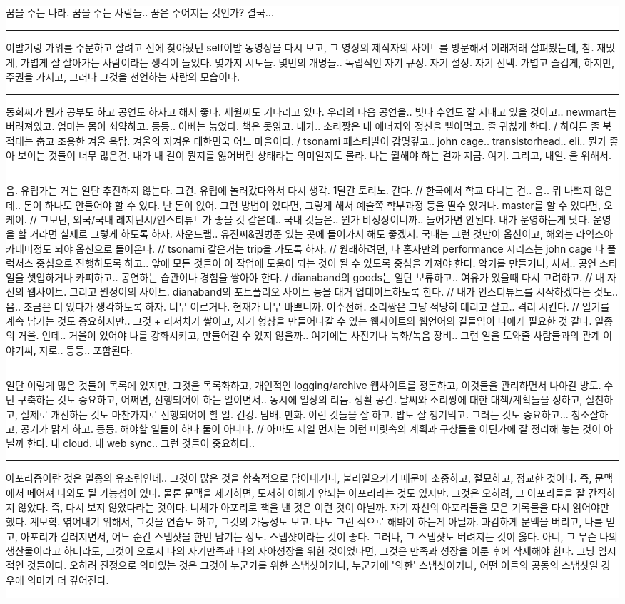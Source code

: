 
꿈을 주는 나라. 꿈을 주는 사람들.. 꿈은 주어지는 것인가? 결국...

---

이발기랑 가위를 주문하고 잘려고 전에 찾아놨던 self이발 동영상을 다시 보고, 그 영상의 제작자의 사이트를 방문해서 이래저래 살펴봤는데, 참. 재밌게, 가볍게 잘 살아가는 사람이라는 생각이 들었다. 몇가지 시도들. 몇번의 개명들.. 독립적인 자기 규정. 자기 설정. 자기 선택. 가볍고 즐겁게, 하지만, 주권을 가지고, 그러나 그것을 선언하는 사람의 모습이다.

---

동희씨가 뭔가 공부도 하고 공연도 하자고 해서 좋다. 세원씨도 기다리고 있다. 우리의 다음 공연을.. 빛나 수연도 잘 지내고 있을 것이고.. newmart는 버려져있고. 엄마는 몸이 쇠약하고. 등등.. 아빠는 늙었다. 책은 못읽고. 내가.. 소리짱은 내 에너지와 정신을 빨아먹고. 졸 귀찮게 한다. / 하여튼 졸 북적대는 춥고 조용한 겨울 옥탑. 겨울의 지겨운 대한민국 어느 마을이다. / tsonami 페스티발이 감명깊고.. john cage.. transistorhead.. eli.. 뭔가 좋아 보이는 것들이 너무 많은건. 내가 내 길이 뭔지를 잃어버린 상태라는 의미일지도 몰라. 나는 뭘해야 하는 걸까 지금. 여기. 그리고, 내일. 을 위해서.

---

음. 유럽가는 거는 일단 추진하지 않는다. 그건. 유럽에 놀러갔다와서 다시 생각. 1달간 토리노. 간다. // 한국에서 학교 다니는 건.. 음.. 뭐 나쁘지 않은데.. 돈이 하나도 안들어야 할 수 있다. 난 돈이 없어. 그런 방법이 있다면, 그렇게 해서 예술쪽 학부과정 등을 딸수 있거나. master를 할 수 있다면, 오케이. // 그보단, 외국/국내 레지던시/인스티튜트가 좋을 것 같은데.. 국내 것들은.. 뭔가 비정상이니까.. 들어가면 안된다. 내가 운영하는게 낫다. 운영을 할 거라면 실제로 그렇게 하도록 하자. 사운드랩.. 유진씨&권병준 있는 곳에 들어가서 해도 좋겠지. 국내는 그런 것만이 옵션이고, 해외는 라익스아카데미정도 되야 옵션으로 들어온다. // tsonami 같은거는 trip을 가도록 하자. // 원래하려던, 나 혼자만의 performance 시리즈는 john cage 나 플럭서스 중심으로 진행하도록 하고.. 앞에 모든 것들이 이 작업에 도움이 되는 것이 될 수 있도록 중심을 가져야 한다. 악기를 만들거나, 사서.. 공연 스타일을 셋업하거나 카피하고.. 공연하는 습관이나 경험을 쌓아야 한다. / dianaband의 goods는 일단 보류하고.. 여유가 있을때 다시 고려하고. // 내 자신의 웹사이트. 그리고 원정이의 사이트. dianaband의 포트폴리오 사이트 등을 대거 업데이트하도록 한다. // 내가 인스티튜트를 시작하겠다는 것도.. 음.. 조금은 더 있다가 생각하도록 하자. 너무 이르거나. 현재가 너무 바쁘니까. 어수선해. 소리짱은 그냥 적당히 데리고 살고.. 격리 시킨다. // 일기를 계속 남기는 것도 중요하지만.. 그것 + 리서치가 쌓이고, 자기 형상을 만들어나갈 수 있는 웹사이트와 웹언어의 길들임이 나에게 필요한 것 같다. 일종의 거울. 인데.. 거울이 있어야 나를 강화시키고, 만들어갈 수 있지 않을까.. 여기에는 사진기나 녹화/녹음 장비.. 그런 일을 도와줄 사람들과의 관계 이야기씨, 지로.. 등등.. 포함된다.

---

일단 이렇게 많은 것들이 목록에 있지만, 그것을 목록화하고, 개인적인 logging/archive 웹사이트를 정돈하고, 이것들을 관리하면서 나아갈 방도. 수단 구축하는 것도 중요하고, 어쩌면, 선행되어야 하는 일이면서.. 동시에 일상의 리듬. 생활 공간. 날씨와 소리짱에 대한 대책/계획들을 정하고, 실천하고, 실제로 개선하는 것도 마찬가지로 선행되어야 할 일. 건강. 담배. 만화. 이런 것들을 잘 하고. 밥도 잘 챙겨먹고. 그러는 것도 중요하고... 청소잘하고, 공기가 맑게 하고. 등등. 해야할 일들이 하나 둘이 아니다. // 아마도 제일 먼저는 이런 머릿속의 계획과 구상들을 어딘가에 잘 정리해 놓는 것이 아닐까 한다. 내 cloud. 내 web sync.. 그런 것들이 중요하다..

---

아포리즘이란 것은 일종의 읖조림인데.. 그것이 많은 것을 함축적으로 담아내거나, 불러일으키기 때문에 소중하고, 절묘하고, 정교한 것이다. 즉, 문맥에서 떼어져 나와도 될 가능성이 있다. 물론 문맥을 제거하면, 도저히 이해가 안되는 아포리라는 것도 있지만. 그것은 오히려, 그 아포리들을 잘 간직하지 않았다. 즉, 다시 보지 않았다라는 것이다. 니체가 아포리로 책을 낸 것은 이런 것이 아닐까. 자기 자신의 아포리들을 모은 기록물을 다시 읽어야만 했다. 계보학. 엮어내기 위해서, 그것을 연습도 하고, 그것의 가능성도 보고. 나도 그런 식으로 해봐야 하는게 아닐까. 과감하게 문맥을 버리고, 나를 믿고, 아포리가 걸러지면서, 어느 순간 스냅샷을 한번 남기는 정도. 스냅샷이라는 것이 좋다. 그러나, 그 스냅샷도 버려지는 것이 옳다. 아니, 그 무슨 나의 생산물이라고 하더라도, 그것이 오로지 나의 자기만족과 나의 자아성장을 위한 것이었다면, 그것은 만족과 성장을 이룬 후에 삭제해야 한다. 그냥 임시적인 것들이다. 오히려 진정으로 의미있는 것은 그것이 누군가를 위한 스냅샷이거나, 누군가에 '의한' 스냅샷이거나, 어떤 이들의 공동의 스냅샷일 경우에 의미가 더 깊어진다.

---
